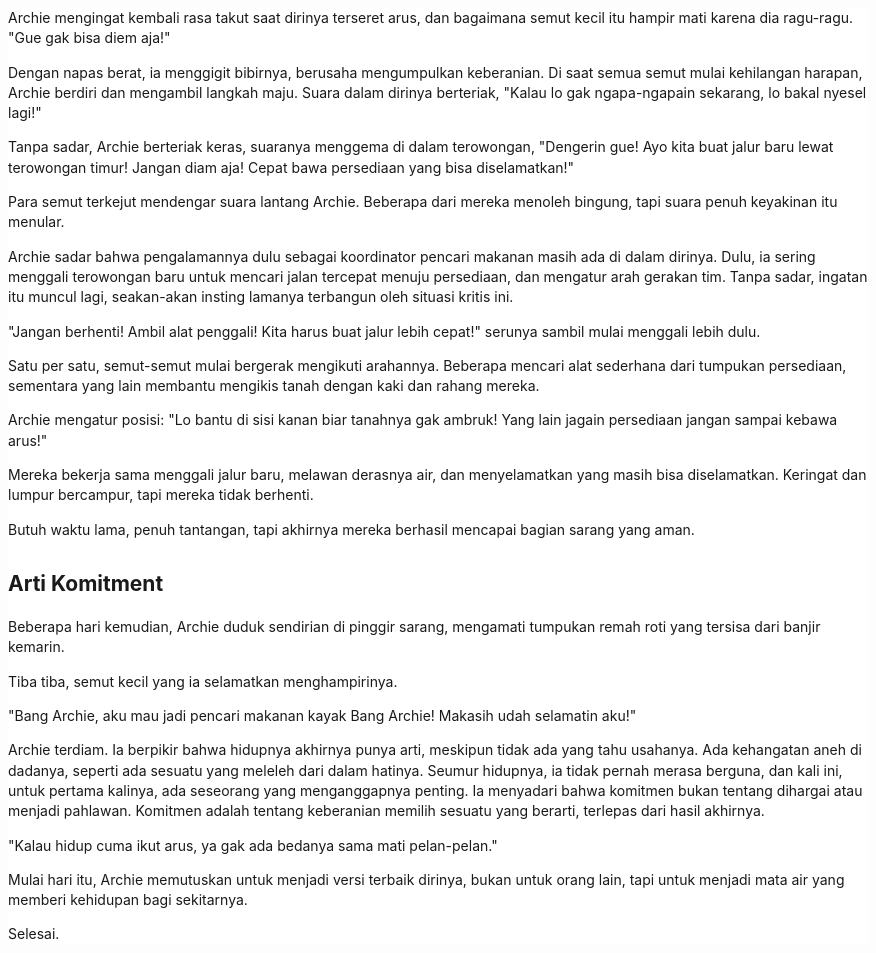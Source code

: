 Archie mengingat kembali rasa takut saat dirinya terseret arus, dan bagaimana semut kecil itu hampir mati karena dia ragu-ragu. "Gue gak bisa diem aja!"

Dengan napas berat, ia menggigit bibirnya, berusaha mengumpulkan keberanian.
Di saat semua semut mulai kehilangan harapan, Archie berdiri dan mengambil langkah maju.
Suara dalam dirinya berteriak, "Kalau lo gak ngapa-ngapain sekarang, lo bakal nyesel lagi!"

Tanpa sadar, Archie berteriak keras, suaranya menggema di dalam terowongan,
"Dengerin gue! Ayo kita buat jalur baru lewat terowongan timur! Jangan diam aja! Cepat bawa persediaan yang bisa diselamatkan!"

Para semut terkejut mendengar suara lantang Archie.
Beberapa dari mereka menoleh bingung, tapi suara penuh keyakinan itu menular.

Archie sadar bahwa pengalamannya dulu sebagai koordinator pencari makanan masih ada di dalam dirinya.
Dulu, ia sering menggali terowongan baru untuk mencari jalan tercepat menuju persediaan, dan mengatur arah gerakan tim.
Tanpa sadar, ingatan itu muncul lagi, seakan-akan insting lamanya terbangun oleh situasi kritis ini.

"Jangan berhenti! Ambil alat penggali! Kita harus buat jalur lebih cepat!" serunya sambil mulai menggali lebih dulu.

Satu per satu, semut-semut mulai bergerak mengikuti arahannya.
Beberapa mencari alat sederhana dari tumpukan persediaan, sementara yang lain membantu mengikis tanah dengan kaki dan rahang mereka.

Archie mengatur posisi:
"Lo bantu di sisi kanan biar tanahnya gak ambruk! Yang lain jagain persediaan jangan sampai kebawa arus!"

Mereka bekerja sama menggali jalur baru, melawan derasnya air, dan menyelamatkan yang masih bisa diselamatkan.
Keringat dan lumpur bercampur, tapi mereka tidak berhenti.

Butuh waktu lama, penuh tantangan, tapi akhirnya mereka berhasil mencapai bagian sarang yang aman.



## Arti Komitment

Beberapa hari kemudian, Archie duduk sendirian di pinggir sarang, mengamati tumpukan remah roti yang tersisa dari banjir kemarin.

Tiba tiba, semut kecil yang ia selamatkan menghampirinya.

"Bang Archie, aku mau jadi pencari makanan kayak Bang Archie! Makasih udah selamatin aku!"

Archie terdiam.
Ia berpikir bahwa hidupnya akhirnya punya arti, meskipun tidak ada yang tahu usahanya.
Ada kehangatan aneh di dadanya, seperti ada sesuatu yang meleleh dari dalam hatinya.
Seumur hidupnya, ia tidak pernah merasa berguna, dan kali ini, untuk pertama kalinya, ada seseorang yang menganggapnya penting.
Ia menyadari bahwa komitmen bukan tentang dihargai atau menjadi pahlawan.
Komitmen adalah tentang keberanian memilih sesuatu yang berarti, terlepas dari hasil akhirnya.

"Kalau hidup cuma ikut arus, ya gak ada bedanya sama mati pelan-pelan."

Mulai hari itu, Archie memutuskan untuk menjadi versi terbaik dirinya, bukan untuk orang lain, tapi untuk menjadi mata air yang memberi kehidupan bagi sekitarnya.




Selesai.

